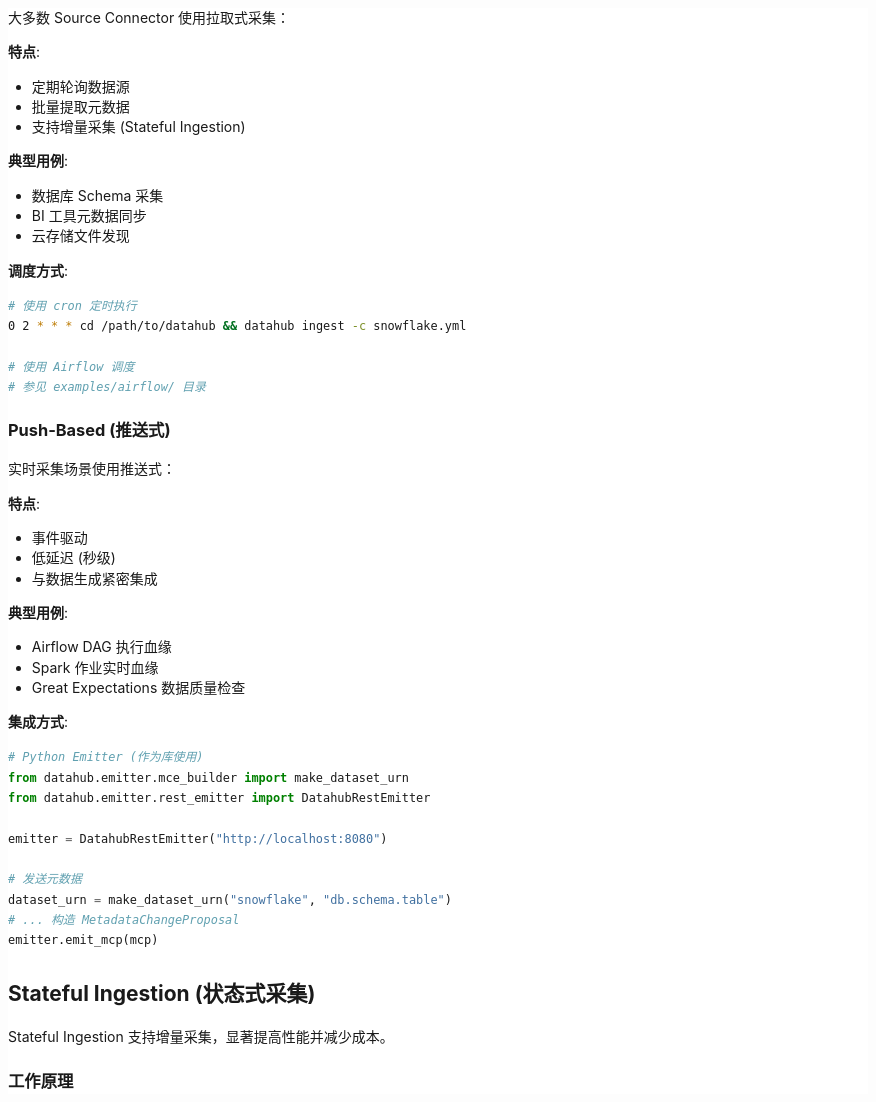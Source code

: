 大多数 Source Connector 使用拉取式采集：

**特点**:
- 定期轮询数据源
- 批量提取元数据
- 支持增量采集 (Stateful Ingestion)

**典型用例**:
- 数据库 Schema 采集
- BI 工具元数据同步
- 云存储文件发现

**调度方式**:
```bash
# 使用 cron 定时执行
0 2 * * * cd /path/to/datahub && datahub ingest -c snowflake.yml

# 使用 Airflow 调度
# 参见 examples/airflow/ 目录
```

### Push-Based (推送式)

实时采集场景使用推送式：

**特点**:
- 事件驱动
- 低延迟 (秒级)
- 与数据生成紧密集成

**典型用例**:
- Airflow DAG 执行血缘
- Spark 作业实时血缘
- Great Expectations 数据质量检查

**集成方式**:
```python
# Python Emitter (作为库使用)
from datahub.emitter.mce_builder import make_dataset_urn
from datahub.emitter.rest_emitter import DatahubRestEmitter

emitter = DatahubRestEmitter("http://localhost:8080")

# 发送元数据
dataset_urn = make_dataset_urn("snowflake", "db.schema.table")
# ... 构造 MetadataChangeProposal
emitter.emit_mcp(mcp)
```

## Stateful Ingestion (状态式采集)

Stateful Ingestion 支持增量采集，显著提高性能并减少成本。

### 工作原理
